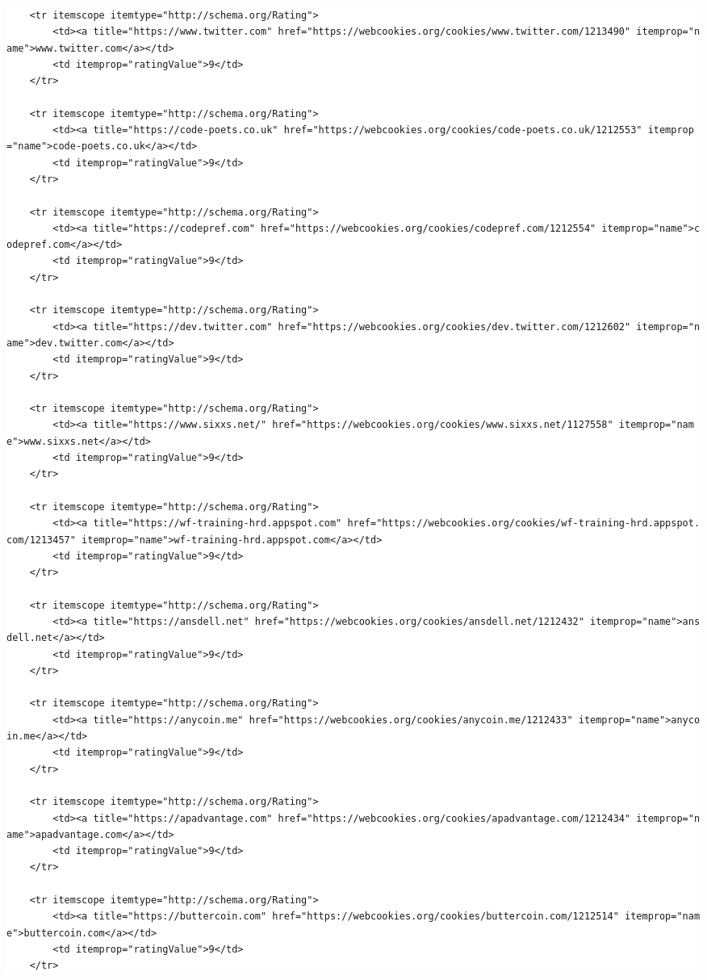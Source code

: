 		<tr itemscope itemtype="http://schema.org/Rating">
			<td><a title="https://www.twitter.com" href="https://webcookies.org/cookies/www.twitter.com/1213490" itemprop="name">www.twitter.com</a></td>
			<td itemprop="ratingValue">9</td>
		</tr>
	
		<tr itemscope itemtype="http://schema.org/Rating">
			<td><a title="https://code-poets.co.uk" href="https://webcookies.org/cookies/code-poets.co.uk/1212553" itemprop="name">code-poets.co.uk</a></td>
			<td itemprop="ratingValue">9</td>
		</tr>
	
		<tr itemscope itemtype="http://schema.org/Rating">
			<td><a title="https://codepref.com" href="https://webcookies.org/cookies/codepref.com/1212554" itemprop="name">codepref.com</a></td>
			<td itemprop="ratingValue">9</td>
		</tr>
	
		<tr itemscope itemtype="http://schema.org/Rating">
			<td><a title="https://dev.twitter.com" href="https://webcookies.org/cookies/dev.twitter.com/1212602" itemprop="name">dev.twitter.com</a></td>
			<td itemprop="ratingValue">9</td>
		</tr>
	
		<tr itemscope itemtype="http://schema.org/Rating">
			<td><a title="https://www.sixxs.net/" href="https://webcookies.org/cookies/www.sixxs.net/1127558" itemprop="name">www.sixxs.net</a></td>
			<td itemprop="ratingValue">9</td>
		</tr>
	
		<tr itemscope itemtype="http://schema.org/Rating">
			<td><a title="https://wf-training-hrd.appspot.com" href="https://webcookies.org/cookies/wf-training-hrd.appspot.com/1213457" itemprop="name">wf-training-hrd.appspot.com</a></td>
			<td itemprop="ratingValue">9</td>
		</tr>
	
		<tr itemscope itemtype="http://schema.org/Rating">
			<td><a title="https://ansdell.net" href="https://webcookies.org/cookies/ansdell.net/1212432" itemprop="name">ansdell.net</a></td>
			<td itemprop="ratingValue">9</td>
		</tr>
	
		<tr itemscope itemtype="http://schema.org/Rating">
			<td><a title="https://anycoin.me" href="https://webcookies.org/cookies/anycoin.me/1212433" itemprop="name">anycoin.me</a></td>
			<td itemprop="ratingValue">9</td>
		</tr>
	
		<tr itemscope itemtype="http://schema.org/Rating">
			<td><a title="https://apadvantage.com" href="https://webcookies.org/cookies/apadvantage.com/1212434" itemprop="name">apadvantage.com</a></td>
			<td itemprop="ratingValue">9</td>
		</tr>
	
		<tr itemscope itemtype="http://schema.org/Rating">
			<td><a title="https://buttercoin.com" href="https://webcookies.org/cookies/buttercoin.com/1212514" itemprop="name">buttercoin.com</a></td>
			<td itemprop="ratingValue">9</td>
		</tr>
	